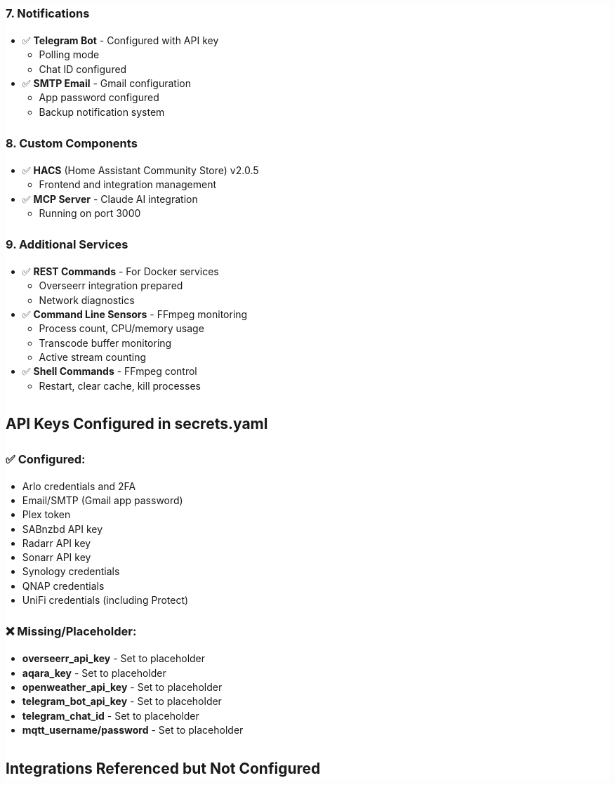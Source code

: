 ### 7. **Notifications**
- ✅ **Telegram Bot** - Configured with API key
  - Polling mode
  - Chat ID configured
- ✅ **SMTP Email** - Gmail configuration
  - App password configured
  - Backup notification system

### 8. **Custom Components**
- ✅ **HACS** (Home Assistant Community Store) v2.0.5
  - Frontend and integration management
- ✅ **MCP Server** - Claude AI integration
  - Running on port 3000

### 9. **Additional Services**
- ✅ **REST Commands** - For Docker services
  - Overseerr integration prepared
  - Network diagnostics
- ✅ **Command Line Sensors** - FFmpeg monitoring
  - Process count, CPU/memory usage
  - Transcode buffer monitoring
  - Active stream counting
- ✅ **Shell Commands** - FFmpeg control
  - Restart, clear cache, kill processes

## API Keys Configured in secrets.yaml

### ✅ Configured:
- Arlo credentials and 2FA
- Email/SMTP (Gmail app password)
- Plex token
- SABnzbd API key
- Radarr API key
- Sonarr API key
- Synology credentials
- QNAP credentials
- UniFi credentials (including Protect)

### ❌ Missing/Placeholder:
- **overseerr_api_key** - Set to placeholder
- **aqara_key** - Set to placeholder
- **openweather_api_key** - Set to placeholder
- **telegram_bot_api_key** - Set to placeholder
- **telegram_chat_id** - Set to placeholder
- **mqtt_username/password** - Set to placeholder

## Integrations Referenced but Not Configured
